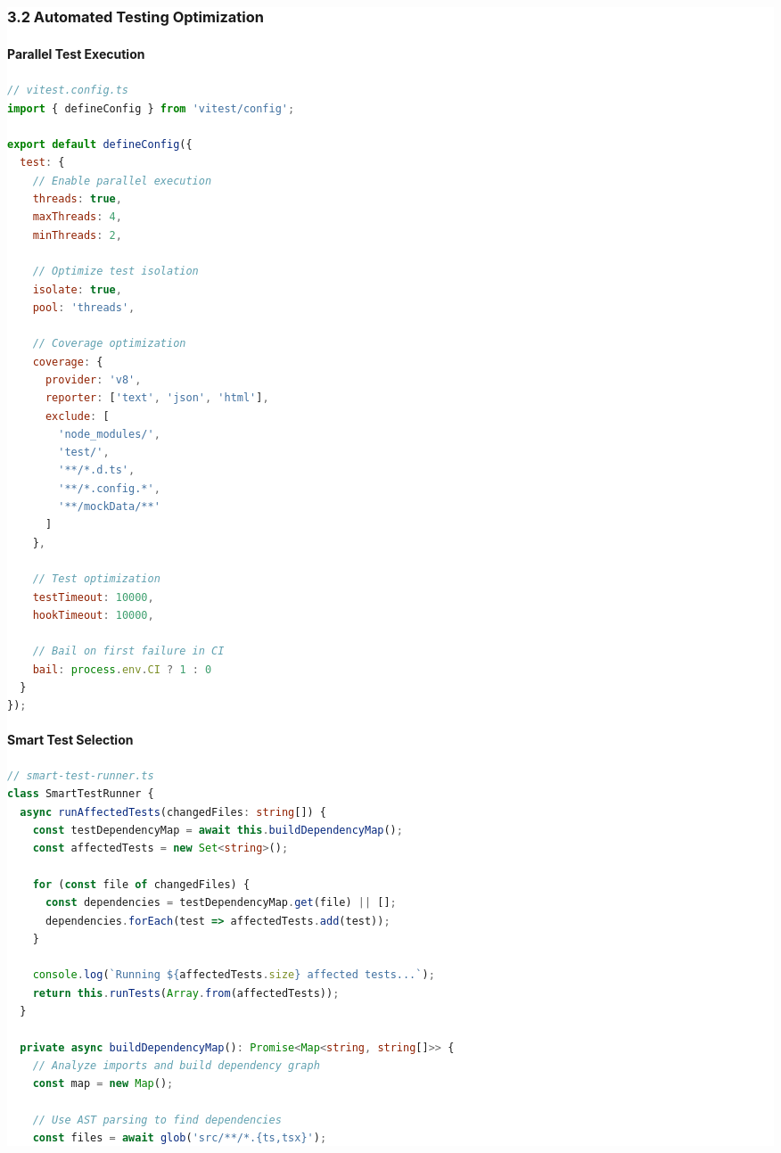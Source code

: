 ### 3.2 Automated Testing Optimization

#### Parallel Test Execution
```javascript
// vitest.config.ts
import { defineConfig } from 'vitest/config';

export default defineConfig({
  test: {
    // Enable parallel execution
    threads: true,
    maxThreads: 4,
    minThreads: 2,
    
    // Optimize test isolation
    isolate: true,
    pool: 'threads',
    
    // Coverage optimization
    coverage: {
      provider: 'v8',
      reporter: ['text', 'json', 'html'],
      exclude: [
        'node_modules/',
        'test/',
        '**/*.d.ts',
        '**/*.config.*',
        '**/mockData/**'
      ]
    },
    
    // Test optimization
    testTimeout: 10000,
    hookTimeout: 10000,
    
    // Bail on first failure in CI
    bail: process.env.CI ? 1 : 0
  }
});
```

#### Smart Test Selection
```typescript
// smart-test-runner.ts
class SmartTestRunner {
  async runAffectedTests(changedFiles: string[]) {
    const testDependencyMap = await this.buildDependencyMap();
    const affectedTests = new Set<string>();
    
    for (const file of changedFiles) {
      const dependencies = testDependencyMap.get(file) || [];
      dependencies.forEach(test => affectedTests.add(test));
    }
    
    console.log(`Running ${affectedTests.size} affected tests...`);
    return this.runTests(Array.from(affectedTests));
  }
  
  private async buildDependencyMap(): Promise<Map<string, string[]>> {
    // Analyze imports and build dependency graph
    const map = new Map();
    
    // Use AST parsing to find dependencies
    const files = await glob('src/**/*.{ts,tsx}');
```